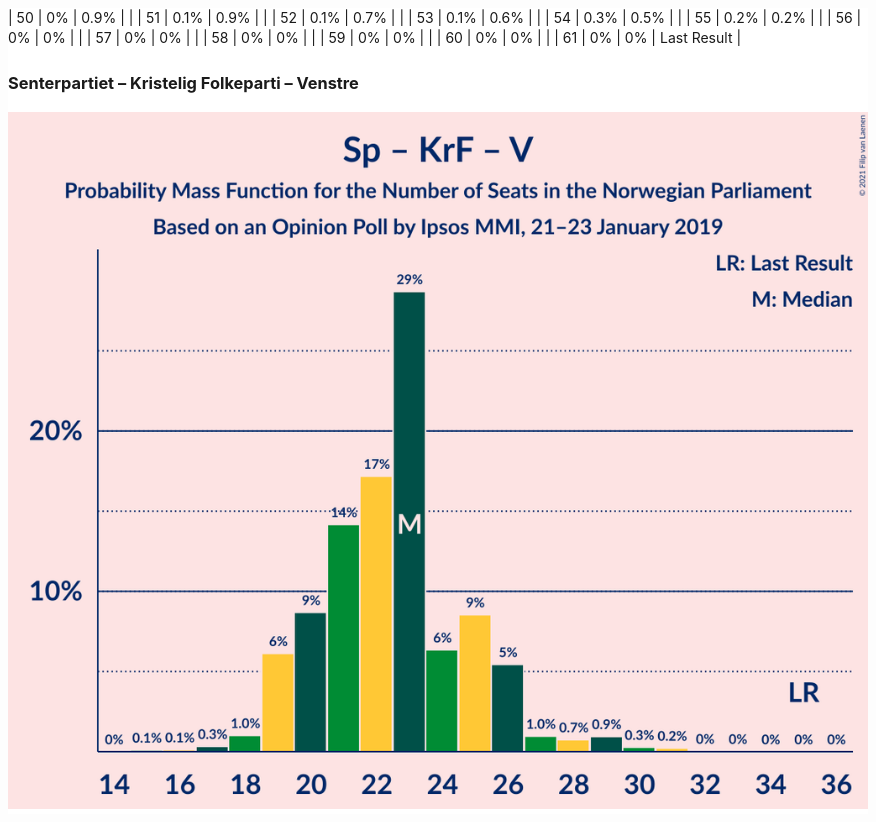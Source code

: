 | 50 | 0% | 0.9% |  |
| 51 | 0.1% | 0.9% |  |
| 52 | 0.1% | 0.7% |  |
| 53 | 0.1% | 0.6% |  |
| 54 | 0.3% | 0.5% |  |
| 55 | 0.2% | 0.2% |  |
| 56 | 0% | 0% |  |
| 57 | 0% | 0% |  |
| 58 | 0% | 0% |  |
| 59 | 0% | 0% |  |
| 60 | 0% | 0% |  |
| 61 | 0% | 0% | Last Result |

### Senterpartiet – Kristelig Folkeparti – Venstre

![Graph with seats probability mass function not yet produced](2019-01-23-IpsosMMI-coalitions-seats-pmf-sp–krf–v.png "Seats Probability Mass Function")
